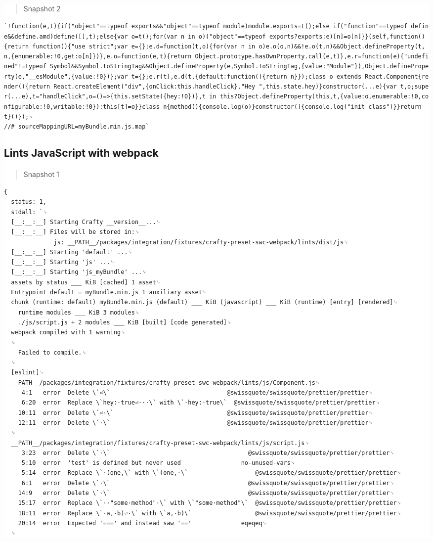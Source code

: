 > Snapshot 2

    `!function(e,t){if("object"==typeof exports&&"object"==typeof module)module.exports=t();else if("function"==typeof define&&define.amd)define([],t);else{var o=t();for(var n in o)("object"==typeof exports?exports:e)[n]=o[n]}}(self,function(){return function(){"use strict";var e={};e.d=function(t,o){for(var n in o)e.o(o,n)&&!e.o(t,n)&&Object.defineProperty(t,n,{enumerable:!0,get:o[n]})},e.o=function(e,t){return Object.prototype.hasOwnProperty.call(e,t)},e.r=function(e){"undefined"!=typeof Symbol&&Symbol.toStringTag&&Object.defineProperty(e,Symbol.toStringTag,{value:"Module"}),Object.defineProperty(e,"__esModule",{value:!0})};var t={};e.r(t),e.d(t,{default:function(){return n}});class o extends React.Component{render(){return React.createElement("div",{onClick:this.handleClick},"Hey ",this.state.hey)}constructor(...e){var t,o;super(...e),t="handleClick",o=()=>{this.setState({hey:!0})},t in this?Object.defineProperty(this,t,{value:o,enumerable:!0,configurable:!0,writable:!0}):this[t]=o}}class n{method(){console.log(o)}constructor(){console.log("init class")}}return t}()});␊
    //# sourceMappingURL=myBundle.min.js.map`

## Lints JavaScript with webpack

> Snapshot 1

    {
      status: 1,
      stdall: `␊
      [__:__:__] Starting Crafty __version__...␊
      [__:__:__] Files will be stored in:␊
                  js: __PATH__/packages/integration/fixtures/crafty-preset-swc-webpack/lints/dist/js␊
      [__:__:__] Starting 'default' ...␊
      [__:__:__] Starting 'js' ...␊
      [__:__:__] Starting 'js_myBundle' ...␊
      assets by status ___ KiB [cached] 1 asset␊
      Entrypoint default = myBundle.min.js 1 auxiliary asset␊
      chunk (runtime: default) myBundle.min.js (default) ___ KiB (javascript) ___ KiB (runtime) [entry] [rendered]␊
        runtime modules ___ KiB 3 modules␊
        ./js/script.js + 2 modules ___ KiB [built] [code generated]␊
      webpack compiled with 1 warning␊
      ␊
        Failed to compile.␊
      ␊
      [eslint]␊
      __PATH__/packages/integration/fixtures/crafty-preset-swc-webpack/lints/js/Component.js␊
         4:1   error  Delete \`⏎\`                                 @swissquote/swissquote/prettier/prettier␊
         6:20  error  Replace \`hey:·true⏎···\` with \`·hey:·true\`  @swissquote/swissquote/prettier/prettier␊
        10:11  error  Delete \`⏎·\`                                @swissquote/swissquote/prettier/prettier␊
        12:11  error  Delete \`·\`                                 @swissquote/swissquote/prettier/prettier␊
      ␊
      __PATH__/packages/integration/fixtures/crafty-preset-swc-webpack/lints/js/script.js␊
         3:23  error  Delete \`·\`                                       @swissquote/swissquote/prettier/prettier␊
         5:10  error  'test' is defined but never used                 no-unused-vars␊
         5:14  error  Replace \`·(one,\` with \`(one,·\`                   @swissquote/swissquote/prettier/prettier␊
         6:1   error  Delete \`·\`                                       @swissquote/swissquote/prettier/prettier␊
        14:9   error  Delete \`·\`                                       @swissquote/swissquote/prettier/prettier␊
        15:17  error  Replace \`··"some·method"·\` with \`"some·method"\`  @swissquote/swissquote/prettier/prettier␊
        18:11  error  Replace \`·a,·b)⏎·\` with \`a,·b)\`                  @swissquote/swissquote/prettier/prettier␊
        20:14  error  Expected '===' and instead saw '=='              eqeqeq␊
      ␊